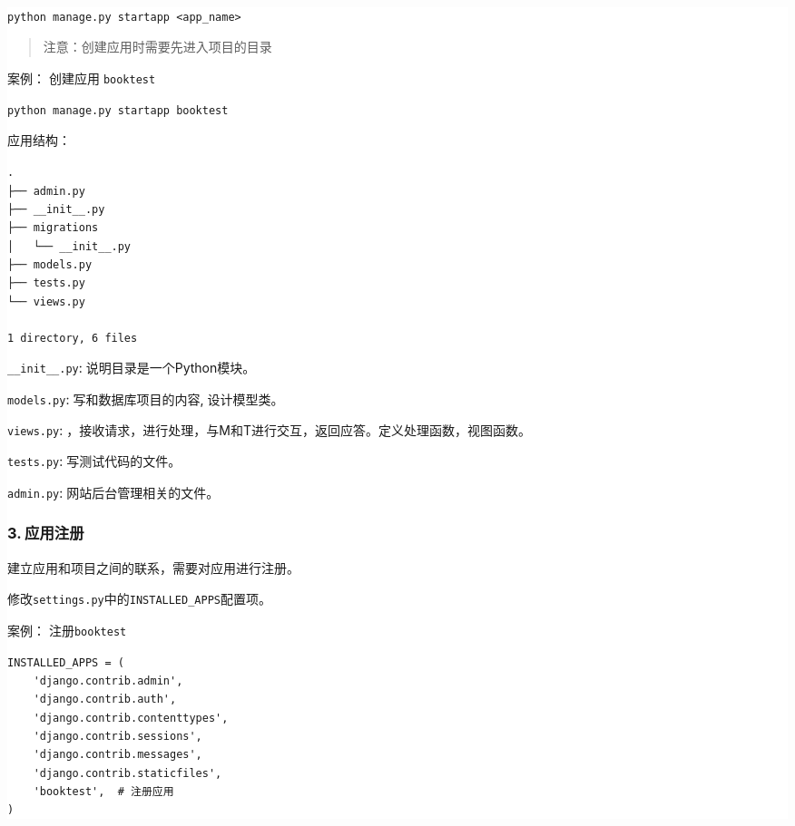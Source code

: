```
python manage.py startapp <app_name>
```

> 注意：创建应用时需要先进入项目的目录

案例： 创建应用 `booktest`

```
python manage.py startapp booktest
```

应用结构：

```
.
├── admin.py
├── __init__.py
├── migrations
│   └── __init__.py
├── models.py
├── tests.py
└── views.py

1 directory, 6 files
```

`__init__.py`: 说明目录是一个Python模块。

`models.py`: 写和数据库项目的内容, 设计模型类。

`views.py`: ，接收请求，进行处理，与M和T进行交互，返回应答。定义处理函数，视图函数。

`tests.py`: 写测试代码的文件。

`admin.py`: 网站后台管理相关的文件。 



### 3. 应用注册

建立应用和项目之间的联系，需要对应用进行注册。

修改`settings.py`中的`INSTALLED_APPS`配置项。

案例： 注册`booktest`

```
INSTALLED_APPS = (
    'django.contrib.admin',
    'django.contrib.auth',
    'django.contrib.contenttypes',
    'django.contrib.sessions',
    'django.contrib.messages',
    'django.contrib.staticfiles',
    'booktest',  # 注册应用
)
```


